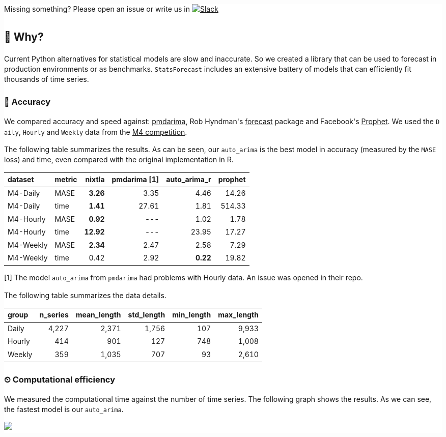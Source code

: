 Missing something? Please open an issue or write us in [![Slack](https://img.shields.io/badge/Slack-4A154B?&logo=slack&logoColor=white)](https://join.slack.com/t/nixtlaworkspace/shared_invite/zt-135dssye9-fWTzMpv2WBthq8NK0Yvu6A)

## 📖 Why? 

Current Python alternatives for statistical models are slow and inaccurate. So we created a library that can be used to forecast in production environments or as benchmarks.  `StatsForecast` includes an extensive battery of models that can efficiently fit thousands of time series.

### 🔬 Accuracy

We compared accuracy and speed against: [pmdarima](https://github.com/alkaline-ml/pmdarima), Rob Hyndman's [forecast](https://github.com/robjhyndman/forecast) package and Facebook's [Prophet](https://github.com/facebook/prophet). We used the `Daily`, `Hourly` and `Weekly` data from the [M4 competition](https://www.sciencedirect.com/science/article/pii/S0169207019301128). 

The following table summarizes the results. As can be seen, our `auto_arima` is the best model in accuracy (measured by the `MASE` loss) and time, even compared with the original implementation in R.

| dataset   | metric   |   nixtla | pmdarima [1] |   auto_arima_r |   prophet |
|:----------|:---------|--------------------:|----------------------:|---------------:|----------:|
| M4-Daily     | MASE     |                **3.26** |                  3.35 |           4.46 |     14.26 |
| M4-Daily     | time     |                **1.41** |                 27.61 |           1.81 |    514.33 |
| M4-Hourly    | MASE     |                **0.92** |                ---    |           1.02 |      1.78 |
| M4-Hourly    | time     |               **12.92** |                ---    |          23.95 |     17.27 |
| M4-Weekly    | MASE     |                **2.34** |                  2.47 |           2.58 |      7.29 |
| M4-Weekly    | time     |                0.42 |                  2.92 |           **0.22** |     19.82 |


[1] The model `auto_arima` from `pmdarima` had problems with Hourly data. An issue was opened in their repo.

The following table summarizes the data details.
 
| group   | n_series   | mean_length   | std_length   |   min_length | max_length   |
|:--------|-----------:|--------------:|-------------:|-------------:|-------------:|
| Daily   | 4,227      | 2,371         | 1,756        |          107 | 9,933        |
| Hourly  | 414        | 901           | 127          |          748 | 1,008        |
| Weekly  | 359        | 1,035         | 707          |           93 | 2,610        | 

### ⏲ Computational efficiency

We measured the computational time against the number of time series. The following graph shows the results. As we can see, the fastest model is our `auto_arima`.

![](nbs/imgs/computational-efficiency.png)

